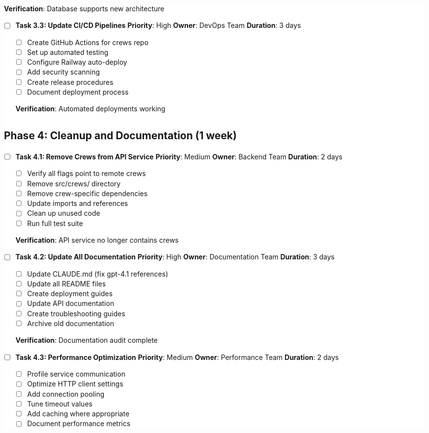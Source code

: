   **Verification**: Database supports new architecture

- [ ] **Task 3.3: Update CI/CD Pipelines**
  **Priority**: High
  **Owner**: DevOps Team
  **Duration**: 3 days

  - [ ] Create GitHub Actions for crews repo
  - [ ] Set up automated testing
  - [ ] Configure Railway auto-deploy
  - [ ] Add security scanning
  - [ ] Create release procedures
  - [ ] Document deployment process

  **Verification**: Automated deployments working

## Phase 4: Cleanup and Documentation (1 week)

- [ ] **Task 4.1: Remove Crews from API Service**
  **Priority**: Medium
  **Owner**: Backend Team
  **Duration**: 2 days

  - [ ] Verify all flags point to remote crews
  - [ ] Remove src/crews/ directory
  - [ ] Remove crew-specific dependencies
  - [ ] Update imports and references
  - [ ] Clean up unused code
  - [ ] Run full test suite

  **Verification**: API service no longer contains crews

- [ ] **Task 4.2: Update All Documentation**
  **Priority**: High
  **Owner**: Documentation Team
  **Duration**: 3 days

  - [ ] Update CLAUDE.md (fix gpt-4.1 references)
  - [ ] Update all README files
  - [ ] Create deployment guides
  - [ ] Update API documentation
  - [ ] Create troubleshooting guides
  - [ ] Archive old documentation

  **Verification**: Documentation audit complete

- [ ] **Task 4.3: Performance Optimization**
  **Priority**: Medium
  **Owner**: Performance Team
  **Duration**: 2 days

  - [ ] Profile service communication
  - [ ] Optimize HTTP client settings
  - [ ] Add connection pooling
  - [ ] Tune timeout values
  - [ ] Add caching where appropriate
  - [ ] Document performance metrics
